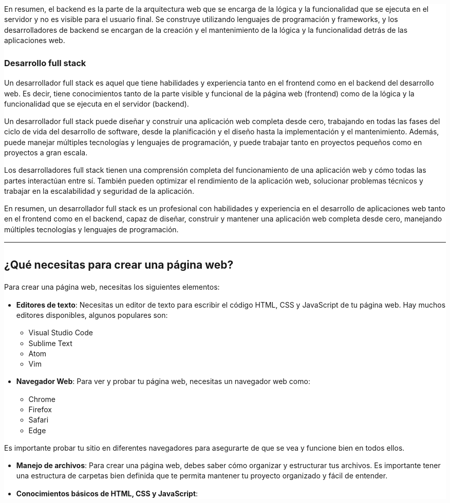 En resumen, el backend es la parte de la arquitectura web que se encarga de la lógica y la funcionalidad que se ejecuta en el servidor y no es visible para el usuario final. Se construye utilizando lenguajes de programación y frameworks, y los desarrolladores de backend se encargan de la creación y el mantenimiento de la lógica y la funcionalidad detrás de las aplicaciones web.

### Desarrollo full stack

Un desarrollador full stack es aquel que tiene habilidades y experiencia tanto en el frontend como en el backend del desarrollo web. Es decir, tiene conocimientos tanto de la parte visible y funcional de la página web (frontend) como de la lógica y la funcionalidad que se ejecuta en el servidor (backend).

Un desarrollador full stack puede diseñar y construir una aplicación web completa desde cero, trabajando en todas las fases del ciclo de vida del desarrollo de software, desde la planificación y el diseño hasta la implementación y el mantenimiento. Además, puede manejar múltiples tecnologías y lenguajes de programación, y puede trabajar tanto en proyectos pequeños como en proyectos a gran escala.

Los desarrolladores full stack tienen una comprensión completa del funcionamiento de una aplicación web y cómo todas las partes interactúan entre sí. También pueden optimizar el rendimiento de la aplicación web, solucionar problemas técnicos y trabajar en la escalabilidad y seguridad de la aplicación.

En resumen, un desarrollador full stack es un profesional con habilidades y experiencia en el desarrollo de aplicaciones web tanto en el frontend como en el backend, capaz de diseñar, construir y mantener una aplicación web completa desde cero, manejando múltiples tecnologías y lenguajes de programación.

---

## ¿Qué necesitas para crear una página web?

Para crear una página web, necesitas los siguientes elementos:

- **Editores de texto**: Necesitas un editor de texto para escribir el código HTML, CSS y JavaScript de tu página web. Hay muchos editores disponibles, algunos populares son:

    - Visual Studio Code
    - Sublime Text
    - Atom
    - Vim

- **Navegador Web**: Para ver y probar tu página web, necesitas un navegador web como:

    - Chrome
    - Firefox
    - Safari
    - Edge

Es importante probar tu sitio en diferentes navegadores para asegurarte de que se vea y funcione bien en todos ellos.

- **Manejo de archivos**: Para crear una página web, debes saber cómo organizar y estructurar tus archivos. Es importante tener una estructura de carpetas bien definida que te permita mantener tu proyecto organizado y fácil de entender.

- **Conocimientos básicos de HTML, CSS y JavaScript**:
